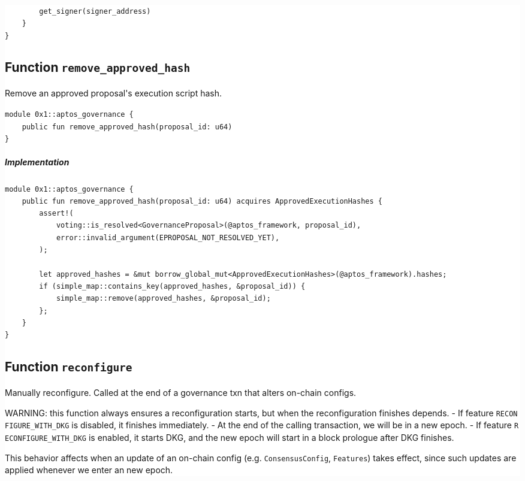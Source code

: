 ```move
        get_signer(signer_address)
    }
}
```


<a id="0x1_aptos_governance_remove_approved_hash"></a>

## Function `remove_approved_hash`

Remove an approved proposal&apos;s execution script hash.


```move
module 0x1::aptos_governance {
    public fun remove_approved_hash(proposal_id: u64)
}
```


##### Implementation


```move
module 0x1::aptos_governance {
    public fun remove_approved_hash(proposal_id: u64) acquires ApprovedExecutionHashes {
        assert!(
            voting::is_resolved<GovernanceProposal>(@aptos_framework, proposal_id),
            error::invalid_argument(EPROPOSAL_NOT_RESOLVED_YET),
        );

        let approved_hashes = &mut borrow_global_mut<ApprovedExecutionHashes>(@aptos_framework).hashes;
        if (simple_map::contains_key(approved_hashes, &proposal_id)) {
            simple_map::remove(approved_hashes, &proposal_id);
        };
    }
}
```


<a id="0x1_aptos_governance_reconfigure"></a>

## Function `reconfigure`

Manually reconfigure. Called at the end of a governance txn that alters on&#45;chain configs.

WARNING: this function always ensures a reconfiguration starts, but when the reconfiguration finishes depends.
&#45; If feature `RECONFIGURE_WITH_DKG` is disabled, it finishes immediately.
&#45; At the end of the calling transaction, we will be in a new epoch.
&#45; If feature `RECONFIGURE_WITH_DKG` is enabled, it starts DKG, and the new epoch will start in a block prologue after DKG finishes.

This behavior affects when an update of an on&#45;chain config (e.g. `ConsensusConfig`, `Features`) takes effect,
since such updates are applied whenever we enter an new epoch.
